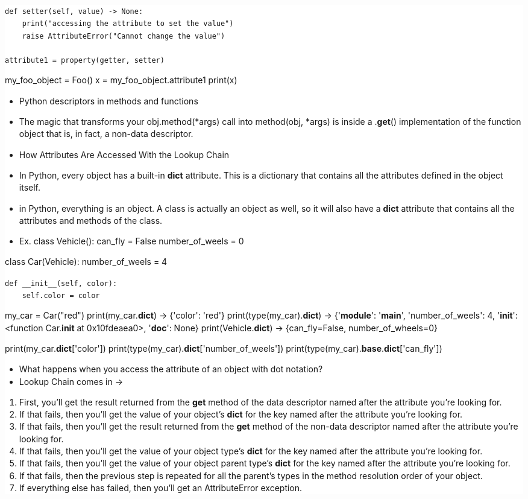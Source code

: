     def setter(self, value) -> None:
        print("accessing the attribute to set the value")
        raise AttributeError("Cannot change the value")

    attribute1 = property(getter, setter)

my_foo_object = Foo()
x = my_foo_object.attribute1
print(x)

- Python descriptors in methods and functions
- The magic that transforms your obj.method(*args) call into method(obj, *args) is inside a .__get__() implementation of the function object that is, in fact, a non-data descriptor.


- How Attributes Are Accessed With the Lookup Chain
- In Python, every object has a built-in __dict__ attribute. This is a dictionary that contains all the attributes defined in the object itself. 
- in Python, everything is an object. A class is actually an object as well, so it will also have a __dict__ attribute that contains all the attributes and methods of the class.
- Ex.
class Vehicle():
    can_fly = False
    number_of_weels = 0

class Car(Vehicle):
    number_of_weels = 4

    def __init__(self, color):
        self.color = color

my_car = Car("red")
print(my_car.__dict__)          -> {'color': 'red'}
print(type(my_car).__dict__)       -> {'__module__': '__main__', 'number_of_weels': 4, '__init__': <function Car.__init__ at 0x10fdeaea0>, '__doc__': None}
print(Vehicle.__dict__)          -> {can_fly=False, number_of_wheels=0}

print(my_car.__dict__['color'])
print(type(my_car).__dict__['number_of_weels'])
print(type(my_car).__base__.__dict__['can_fly'])

- What happens when you access the attribute of an object with dot notation? 
- Lookup Chain comes in ->
1. First, you’ll get the result returned from the __get__ method of the data descriptor named after the attribute you’re looking for.
2. If that fails, then you’ll get the value of your object’s __dict__ for the key named after the attribute you’re looking for.
3. If that fails, then you’ll get the result returned from the __get__ method of the non-data descriptor named after the attribute you’re looking for.
4. If that fails, then you’ll get the value of your object type’s __dict__ for the key named after the attribute you’re looking for.
5. If that fails, then you’ll get the value of your object parent type’s __dict__ for the key named after the attribute you’re looking for.
6. If that fails, then the previous step is repeated for all the parent’s types in the method resolution order of your object.
7. If everything else has failed, then you’ll get an AttributeError exception.
